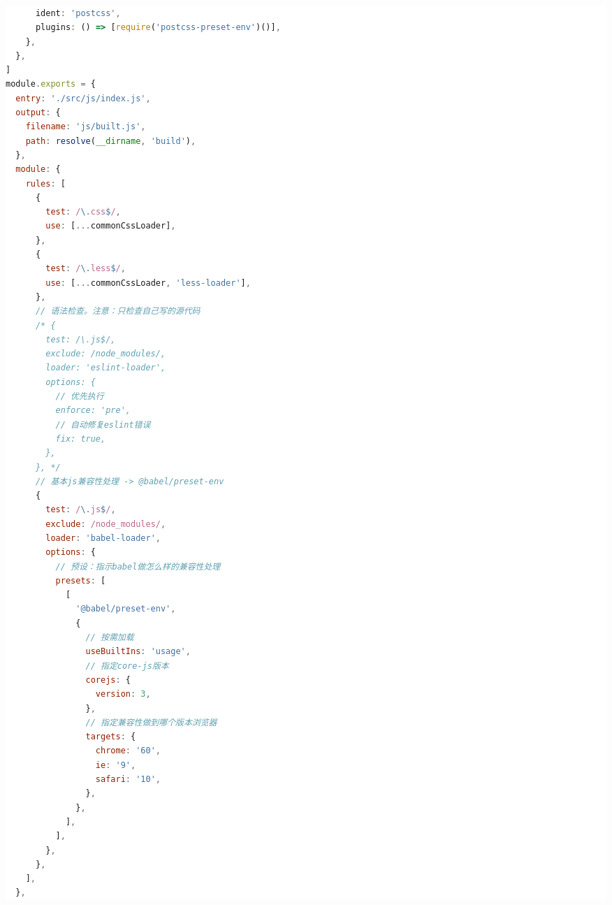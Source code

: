 ```js
      ident: 'postcss',
      plugins: () => [require('postcss-preset-env')()],
    },
  },
]
module.exports = {
  entry: './src/js/index.js',
  output: {
    filename: 'js/built.js',
    path: resolve(__dirname, 'build'),
  },
  module: {
    rules: [
      {
        test: /\.css$/,
        use: [...commonCssLoader],
      },
      {
        test: /\.less$/,
        use: [...commonCssLoader, 'less-loader'],
      },
      // 语法检查。注意：只检查自己写的源代码
      /* {
        test: /\.js$/,
        exclude: /node_modules/,
        loader: 'eslint-loader',
        options: {
          // 优先执行
          enforce: 'pre',
          // 自动修复eslint错误
          fix: true,
        },
      }, */
      // 基本js兼容性处理 -> @babel/preset-env
      {
        test: /\.js$/,
        exclude: /node_modules/,
        loader: 'babel-loader',
        options: {
          // 预设：指示babel做怎么样的兼容性处理
          presets: [
            [
              '@babel/preset-env',
              {
                // 按需加载
                useBuiltIns: 'usage',
                // 指定core-js版本
                corejs: {
                  version: 3,
                },
                // 指定兼容性做到哪个版本浏览器
                targets: {
                  chrome: '60',
                  ie: '9',
                  safari: '10',
                },
              },
            ],
          ],
        },
      },
    ],
  },
```